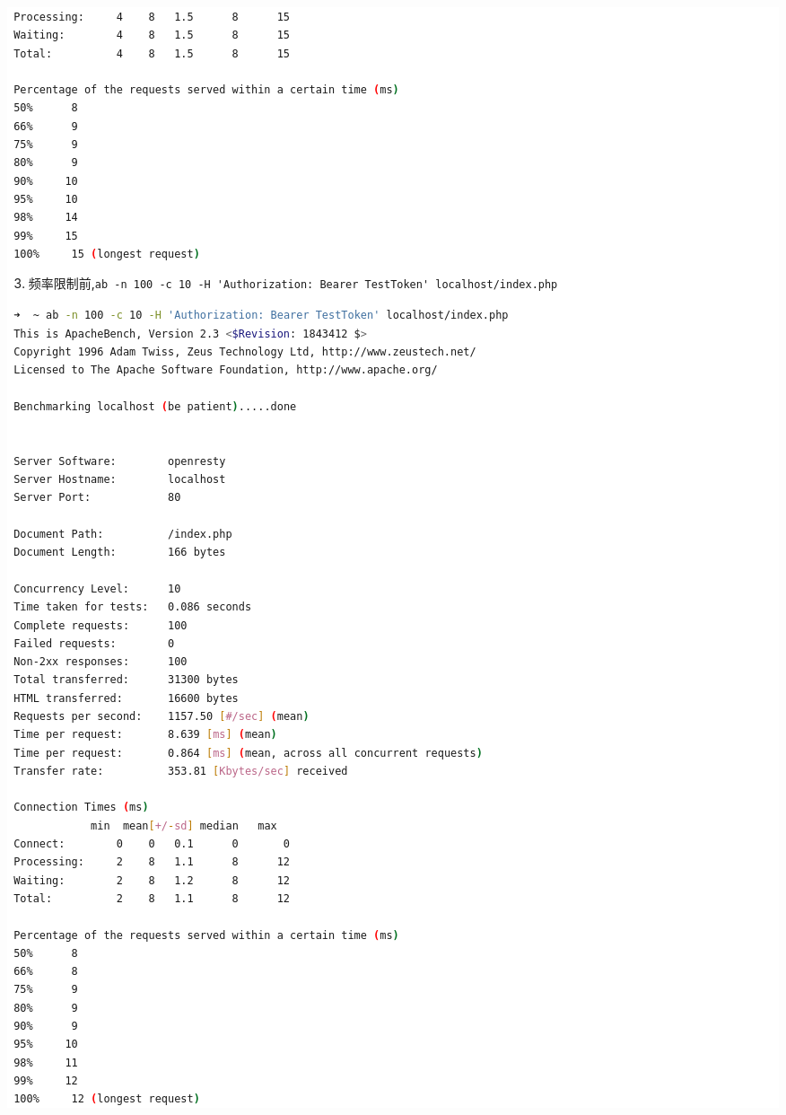    ```bash
    Processing:     4    8   1.5      8      15
    Waiting:        4    8   1.5      8      15
    Total:          4    8   1.5      8      15

    Percentage of the requests served within a certain time (ms)
    50%      8
    66%      9
    75%      9
    80%      9
    90%     10
    95%     10
    98%     14
    99%     15
    100%     15 (longest request)
   ```

   3. 频率限制前,`ab -n 100 -c 10 -H 'Authorization: Bearer TestToken' localhost/index.php`
   
   ```bash
    ➜  ~ ab -n 100 -c 10 -H 'Authorization: Bearer TestToken' localhost/index.php
    This is ApacheBench, Version 2.3 <$Revision: 1843412 $>
    Copyright 1996 Adam Twiss, Zeus Technology Ltd, http://www.zeustech.net/
    Licensed to The Apache Software Foundation, http://www.apache.org/

    Benchmarking localhost (be patient).....done


    Server Software:        openresty
    Server Hostname:        localhost
    Server Port:            80

    Document Path:          /index.php
    Document Length:        166 bytes

    Concurrency Level:      10
    Time taken for tests:   0.086 seconds
    Complete requests:      100
    Failed requests:        0
    Non-2xx responses:      100
    Total transferred:      31300 bytes
    HTML transferred:       16600 bytes
    Requests per second:    1157.50 [#/sec] (mean)
    Time per request:       8.639 [ms] (mean)
    Time per request:       0.864 [ms] (mean, across all concurrent requests)
    Transfer rate:          353.81 [Kbytes/sec] received

    Connection Times (ms)
                min  mean[+/-sd] median   max
    Connect:        0    0   0.1      0       0
    Processing:     2    8   1.1      8      12
    Waiting:        2    8   1.2      8      12
    Total:          2    8   1.1      8      12

    Percentage of the requests served within a certain time (ms)
    50%      8
    66%      8
    75%      9
    80%      9
    90%      9
    95%     10
    98%     11
    99%     12
    100%     12 (longest request)
   ```
